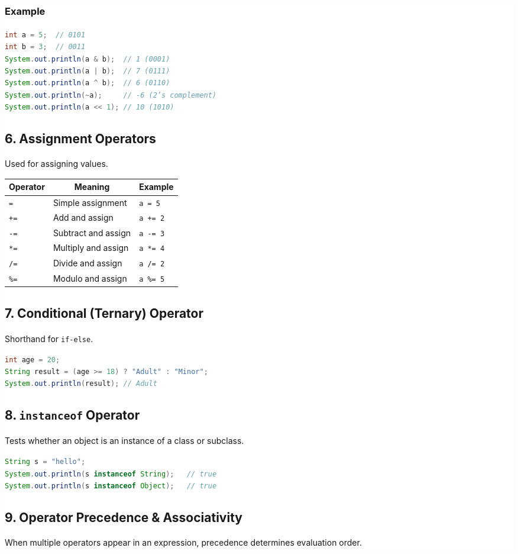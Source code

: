 ### Example

```java
int a = 5;  // 0101
int b = 3;  // 0011
System.out.println(a & b);  // 1 (0001)
System.out.println(a | b);  // 7 (0111)
System.out.println(a ^ b);  // 6 (0110)
System.out.println(~a);     // -6 (2’s complement)
System.out.println(a << 1); // 10 (1010)
```

## 6. Assignment Operators

Used for assigning values.

| Operator | Meaning             | Example  |
| -------- | ------------------- | -------- |
| `=`      | Simple assignment   | `a = 5`  |
| `+=`     | Add and assign      | `a += 2` |
| `-=`     | Subtract and assign | `a -= 3` |
| `*=`     | Multiply and assign | `a *= 4` |
| `/=`     | Divide and assign   | `a /= 2` |
| `%=`     | Modulo and assign   | `a %= 5` |

## 7. Conditional (Ternary) Operator

Shorthand for `if-else`.

```java
int age = 20;
String result = (age >= 18) ? "Adult" : "Minor";
System.out.println(result); // Adult
```

## 8. `instanceof` Operator

Tests whether an object is an instance of a class or subclass.

```java
String s = "hello";
System.out.println(s instanceof String);   // true
System.out.println(s instanceof Object);   // true
```

## 9. Operator Precedence & Associativity

When multiple operators appear in an expression, precedence determines evaluation order.
